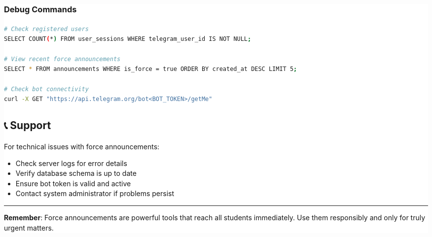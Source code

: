 ### **Debug Commands**
```bash
# Check registered users
SELECT COUNT(*) FROM user_sessions WHERE telegram_user_id IS NOT NULL;

# View recent force announcements
SELECT * FROM announcements WHERE is_force = true ORDER BY created_at DESC LIMIT 5;

# Check bot connectivity
curl -X GET "https://api.telegram.org/bot<BOT_TOKEN>/getMe"
```

## 📞 Support

For technical issues with force announcements:
- Check server logs for error details
- Verify database schema is up to date
- Ensure bot token is valid and active
- Contact system administrator if problems persist

---

**Remember**: Force announcements are powerful tools that reach all students immediately. Use them responsibly and only for truly urgent matters.
